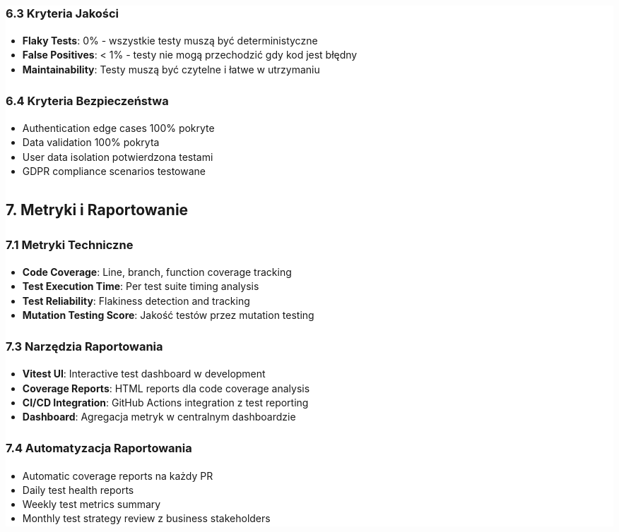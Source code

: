 ### 6.3 Kryteria Jakości
- **Flaky Tests**: 0% - wszystkie testy muszą być deterministyczne
- **False Positives**: < 1% - testy nie mogą przechodzić gdy kod jest błędny
- **Maintainability**: Testy muszą być czytelne i łatwe w utrzymaniu

### 6.4 Kryteria Bezpieczeństwa
- Authentication edge cases 100% pokryte
- Data validation 100% pokryta  
- User data isolation potwierdzona testami
- GDPR compliance scenarios testowane

## 7. Metryki i Raportowanie

### 7.1 Metryki Techniczne
- **Code Coverage**: Line, branch, function coverage tracking
- **Test Execution Time**: Per test suite timing analysis  
- **Test Reliability**: Flakiness detection and tracking
- **Mutation Testing Score**: Jakość testów przez mutation testing


### 7.3 Narzędzia Raportowania  
- **Vitest UI**: Interactive test dashboard w development
- **Coverage Reports**: HTML reports dla code coverage analysis
- **CI/CD Integration**: GitHub Actions integration z test reporting
- **Dashboard**: Agregacja metryk w centralnym dashboardzie

### 7.4 Automatyzacja Raportowania
- Automatic coverage reports na każdy PR  
- Daily test health reports
- Weekly test metrics summary  
- Monthly test strategy review z business stakeholders

